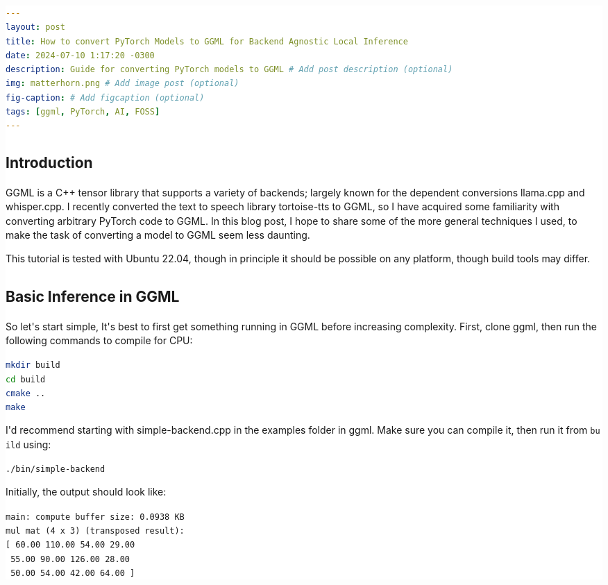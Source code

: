 ```yaml
---
layout: post
title: How to convert PyTorch Models to GGML for Backend Agnostic Local Inference
date: 2024-07-10 1:17:20 -0300
description: Guide for converting PyTorch models to GGML # Add post description (optional)
img: matterhorn.png # Add image post (optional)
fig-caption: # Add figcaption (optional)
tags: [ggml, PyTorch, AI, FOSS]
---
```



## Introduction

GGML is a C++ tensor library that supports a variety of backends; largely known for the dependent conversions llama.cpp and whisper.cpp. I recently converted the text to speech library tortoise-tts to GGML, so I have acquired some familiarity with converting arbitrary PyTorch code to GGML. In this blog post, I hope to share some of the more general techniques I used, to make the task of converting a model to GGML seem less daunting.

This tutorial is tested with Ubuntu 22.04, though in principle it should be possible on any platform, though build tools may differ. 


## Basic Inference in GGML 

So let's start simple, It's best to first get something running in GGML before increasing complexity. First, clone ggml, then run the following commands to compile for CPU:

````bash
mkdir build
cd build
cmake ..
make
````

I'd recommend starting with simple-backend.cpp in the examples folder in ggml. Make sure you can compile it, then run it from `build` using:


````
./bin/simple-backend
````

Initially, the output should look like:

````
main: compute buffer size: 0.0938 KB
mul mat (4 x 3) (transposed result):
[ 60.00 110.00 54.00 29.00
 55.00 90.00 126.00 28.00
 50.00 54.00 42.00 64.00 ]

````
